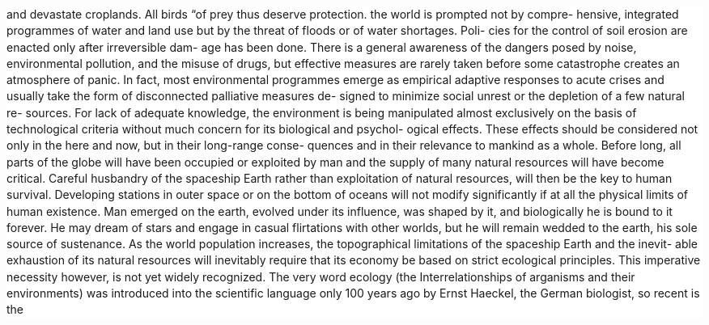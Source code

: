 and devastate croplands. All birds 
“of prey thus deserve protection. 
the world is prompted not by compre- 
hensive, integrated programmes of 
water and land use but by the threat 
of floods or of water shortages. Poli- 
cies for the control of soil erosion 
are enacted only after irreversible dam- 
age has been done. 
There is a general awareness of the 
dangers posed by noise, environmental 
pollution, and the misuse of drugs, but 
effective measures are rarely taken 
before some catastrophe creates an 
atmosphere of panic. In fact, most 
environmental programmes emerge as 
empirical adaptive responses to acute 
crises and usually take the form of 
disconnected palliative measures de- 
signed to minimize social unrest or 
the depletion of a few natural re- 
sources. 
For lack of adequate knowledge, 
the environment is being manipulated 
almost exclusively on the basis of 
technological criteria without much 
concern for its biological and psychol- 
ogical effects. These effects should 
be considered not only in the here 
and now, but in their long-range conse- 
quences and in their relevance to 
mankind as a whole. 
Before long, all parts of the globe 
will have been occupied or exploited 
by man and the supply of many natural 
resources will have become critical. 
Careful husbandry of the spaceship 
Earth rather than exploitation of natural 
resources, will then be the key to 
human survival. 
Developing stations in outer space 
or on the bottom of oceans will not 
modify significantly if at all the physical 
limits of human existence. Man 
emerged on the earth, evolved under 
its influence, was shaped by it, and 
biologically he is bound to it forever. 
He may dream of stars and engage in 
casual flirtations with other worlds, 
but he will remain wedded to the earth, 
his sole source of sustenance. 
As the world population increases, 
the topographical limitations of the 
spaceship Earth and the inevit- 
able exhaustion of its natural resources 
will inevitably require that its economy 
be based on strict ecological principles. 
This imperative necessity however, is 
not yet widely recognized. The very 
word ecology (the Interrelationships of 
arganisms and their environments) was 
introduced into the scientific language 
only 100 years ago by Ernst Haeckel, 
the German biologist, so recent is the 